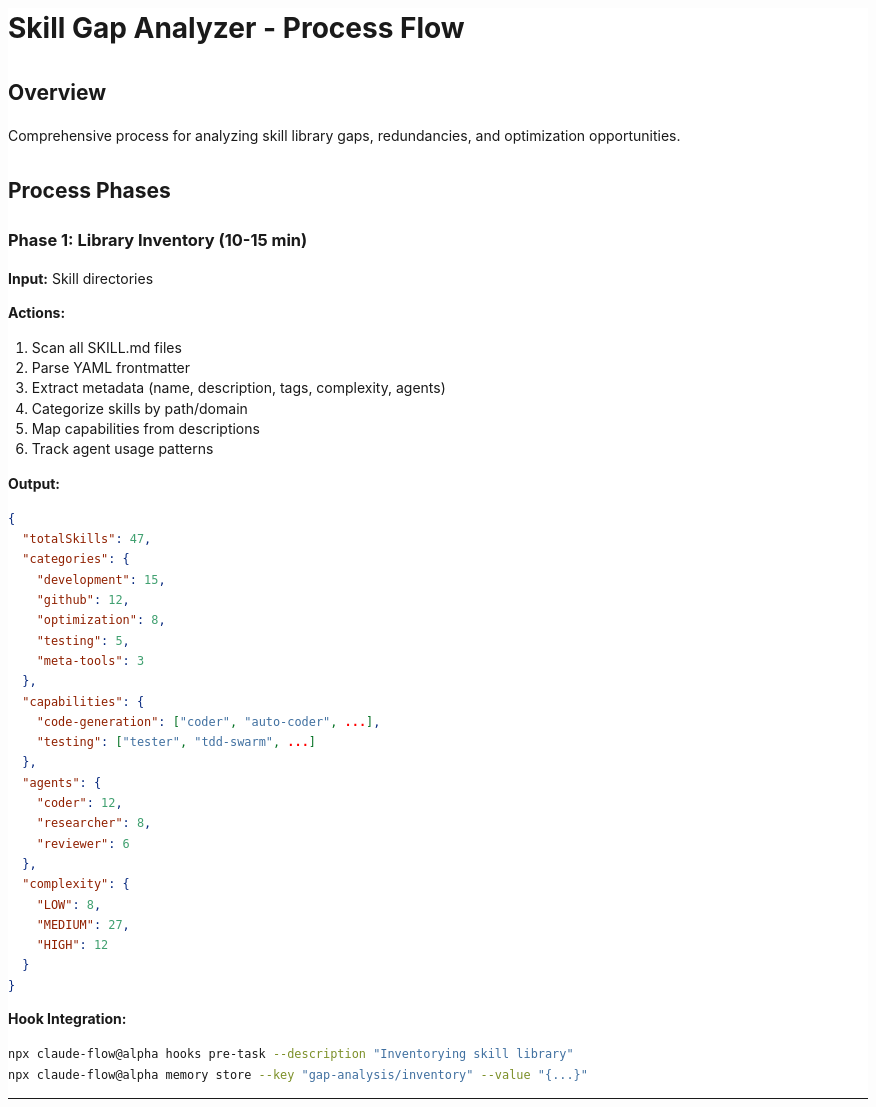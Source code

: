 # Skill Gap Analyzer - Process Flow

## Overview

Comprehensive process for analyzing skill library gaps, redundancies, and optimization opportunities.

## Process Phases

### Phase 1: Library Inventory (10-15 min)

**Input:** Skill directories

**Actions:**
1. Scan all SKILL.md files
2. Parse YAML frontmatter
3. Extract metadata (name, description, tags, complexity, agents)
4. Categorize skills by path/domain
5. Map capabilities from descriptions
6. Track agent usage patterns

**Output:**
```json
{
  "totalSkills": 47,
  "categories": {
    "development": 15,
    "github": 12,
    "optimization": 8,
    "testing": 5,
    "meta-tools": 3
  },
  "capabilities": {
    "code-generation": ["coder", "auto-coder", ...],
    "testing": ["tester", "tdd-swarm", ...]
  },
  "agents": {
    "coder": 12,
    "researcher": 8,
    "reviewer": 6
  },
  "complexity": {
    "LOW": 8,
    "MEDIUM": 27,
    "HIGH": 12
  }
}
```

**Hook Integration:**
```bash
npx claude-flow@alpha hooks pre-task --description "Inventorying skill library"
npx claude-flow@alpha memory store --key "gap-analysis/inventory" --value "{...}"
```

---